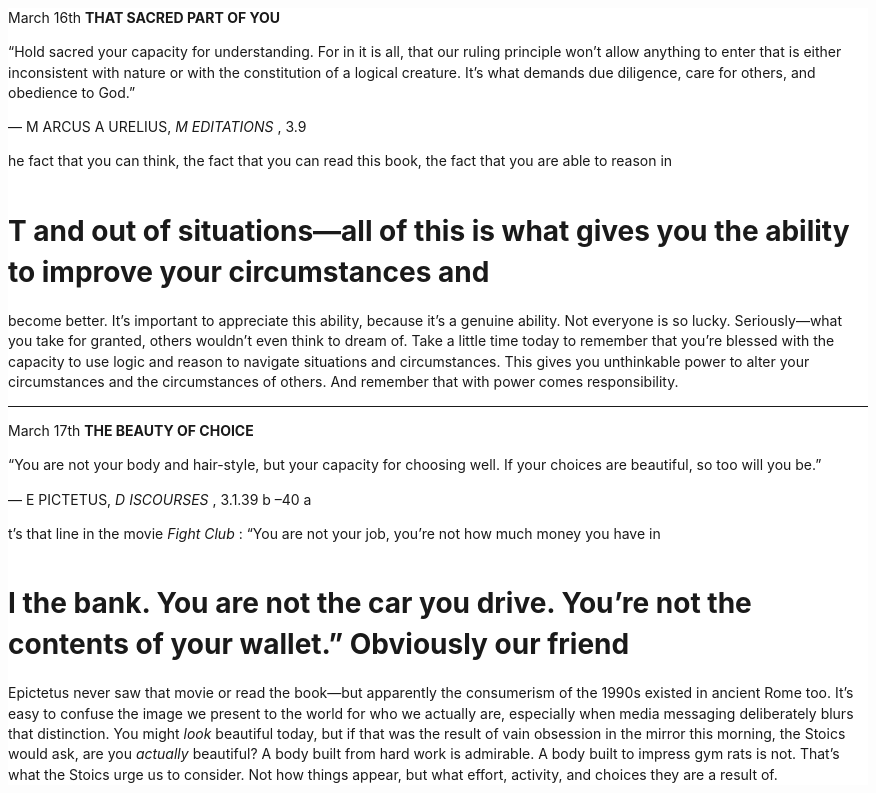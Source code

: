 March 16th
**THAT SACRED PART OF YOU**

“Hold sacred your capacity for understanding. For in it is all, that our ruling principle won’t
allow anything to enter that is either inconsistent with nature or with the constitution of a logical
creature. It’s what demands due diligence, care for others, and obedience to God.”

— M ARCUS A URELIUS, _M_ _EDITATIONS_ , 3.9

he fact that you can think, the fact that you can read this book, the fact that you are able to reason in

# T and out of situations—all of this is what gives you the ability to improve your circumstances and

become better. It’s important to appreciate this ability, because it’s a genuine ability. Not everyone is so
lucky.
Seriously—what you take for granted, others wouldn’t even think to dream of.
Take a little time today to remember that you’re blessed with the capacity to use logic and reason to
navigate situations and circumstances. This gives you unthinkable power to alter your circumstances and
the circumstances of others. And remember that with power comes responsibility.


-----

March 17th
**THE BEAUTY OF CHOICE**

“You are not your body and hair-style, but your capacity for choosing well. If your choices are
beautiful, so too will you be.”

— E PICTETUS, _D_ _ISCOURSES_ , 3.1.39 b –40 a

t’s that line in the movie _Fight Club_ : “You are not your job, you’re not how much money you have in

# I the bank. You are not the car you drive. You’re not the contents of your wallet.” Obviously our friend

Epictetus never saw that movie or read the book—but apparently the consumerism of the 1990s existed in
ancient Rome too.
It’s easy to confuse the image we present to the world for who we actually are, especially when media
messaging deliberately blurs that distinction.
You might _look_ beautiful today, but if that was the result of vain obsession in the mirror this morning,
the Stoics would ask, are you _actually_ beautiful? A body built from hard work is admirable. A body built
to impress gym rats is not.
That’s what the Stoics urge us to consider. Not how things appear, but what effort, activity, and
choices they are a result of.
